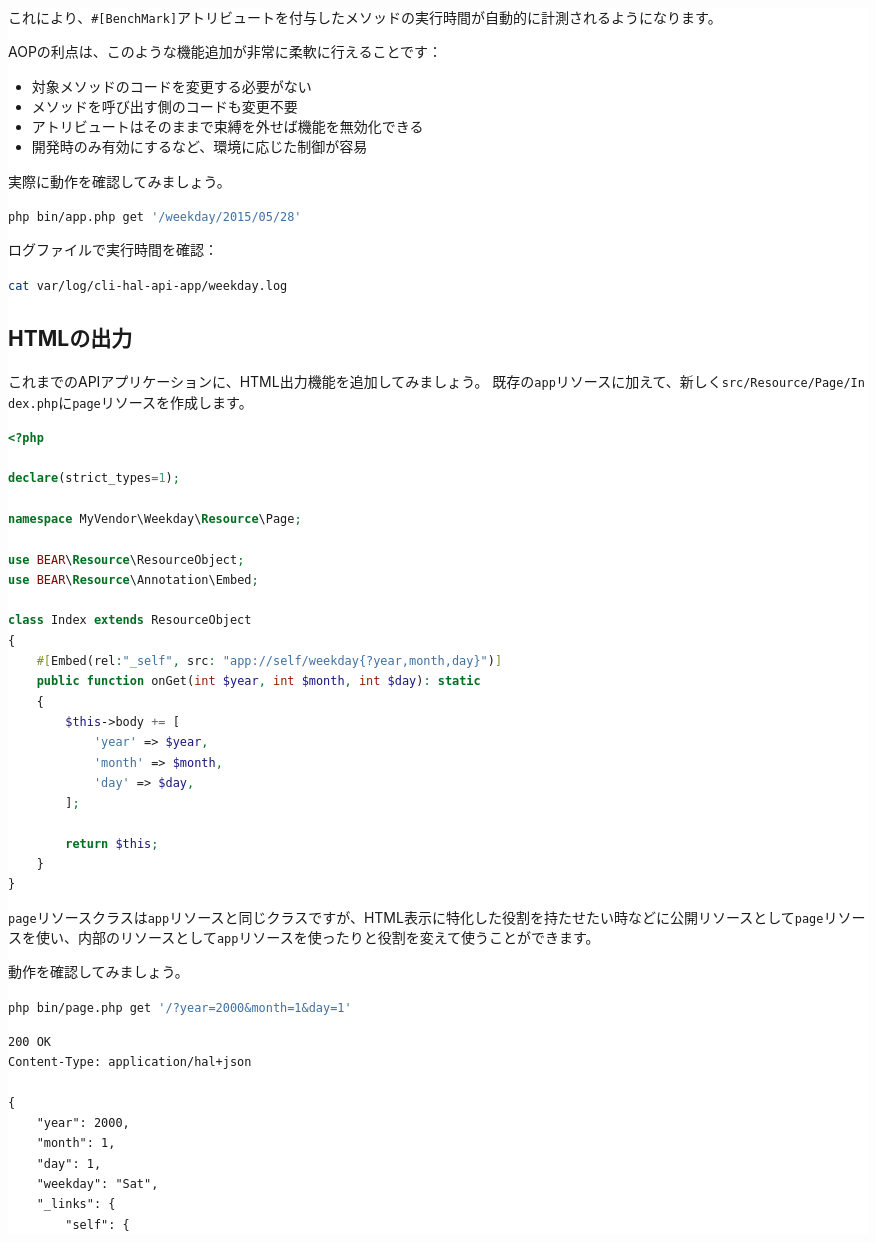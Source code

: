 これにより、`#[BenchMark]`アトリビュートを付与したメソッドの実行時間が自動的に計測されるようになります。

AOPの利点は、このような機能追加が非常に柔軟に行えることです：
- 対象メソッドのコードを変更する必要がない
- メソッドを呼び出す側のコードも変更不要
- アトリビュートはそのままで束縛を外せば機能を無効化できる
- 開発時のみ有効にするなど、環境に応じた制御が容易

実際に動作を確認してみましょう。

```bash
php bin/app.php get '/weekday/2015/05/28'
```

ログファイルで実行時間を確認：
```bash
cat var/log/cli-hal-api-app/weekday.log
```

## HTMLの出力

これまでのAPIアプリケーションに、HTML出力機能を追加してみましょう。
既存の`app`リソースに加えて、新しく`src/Resource/Page/Index.php`に`page`リソースを作成します。

```php
<?php

declare(strict_types=1);

namespace MyVendor\Weekday\Resource\Page;

use BEAR\Resource\ResourceObject;
use BEAR\Resource\Annotation\Embed;

class Index extends ResourceObject
{
    #[Embed(rel:"_self", src: "app://self/weekday{?year,month,day}")]
    public function onGet(int $year, int $month, int $day): static
    {
        $this->body += [
            'year' => $year,
            'month' => $month,
            'day' => $day,
        ];

        return $this;
    }
}
```

`page`リソースクラスは`app`リソースと同じクラスですが、HTML表示に特化した役割を持たせたい時などに公開リソースとして`page`リソースを使い、内部のリソースとして`app`リソースを使ったりと役割を変えて使うことができます。

動作を確認してみましょう。

```bash
php bin/page.php get '/?year=2000&month=1&day=1'
```
```
200 OK
Content-Type: application/hal+json

{
    "year": 2000,
    "month": 1,
    "day": 1,
    "weekday": "Sat",
    "_links": {
        "self": {
```